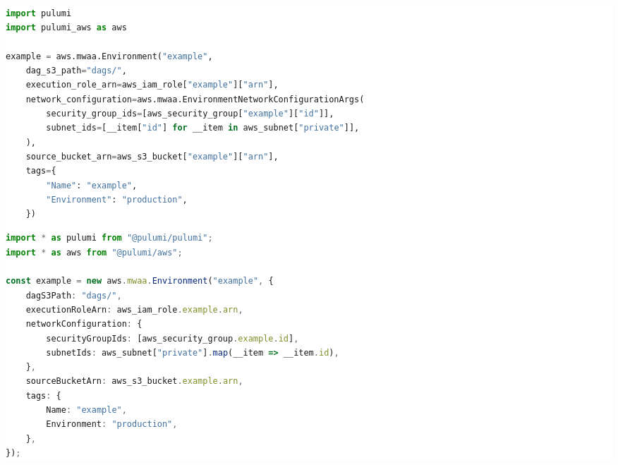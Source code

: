 
</pulumi-choosable>
</div>


<div>
<pulumi-choosable type="language" values="python">

```python
import pulumi
import pulumi_aws as aws

example = aws.mwaa.Environment("example",
    dag_s3_path="dags/",
    execution_role_arn=aws_iam_role["example"]["arn"],
    network_configuration=aws.mwaa.EnvironmentNetworkConfigurationArgs(
        security_group_ids=[aws_security_group["example"]["id"]],
        subnet_ids=[__item["id"] for __item in aws_subnet["private"]],
    ),
    source_bucket_arn=aws_s3_bucket["example"]["arn"],
    tags={
        "Name": "example",
        "Environment": "production",
    })
```


</pulumi-choosable>
</div>


<div>
<pulumi-choosable type="language" values="typescript">


```typescript
import * as pulumi from "@pulumi/pulumi";
import * as aws from "@pulumi/aws";

const example = new aws.mwaa.Environment("example", {
    dagS3Path: "dags/",
    executionRoleArn: aws_iam_role.example.arn,
    networkConfiguration: {
        securityGroupIds: [aws_security_group.example.id],
        subnetIds: aws_subnet["private"].map(__item => __item.id),
    },
    sourceBucketArn: aws_s3_bucket.example.arn,
    tags: {
        Name: "example",
        Environment: "production",
    },
});
```


</pulumi-choosable>
</div>
